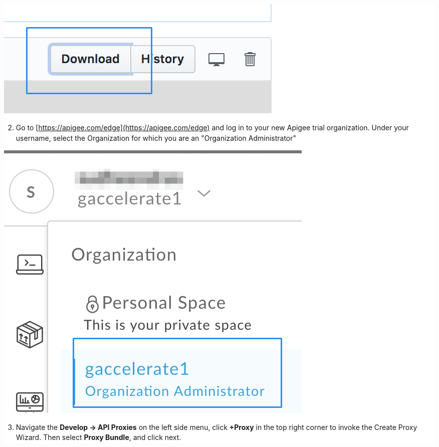 ![image alt text](./images/image_0.png)

2. Go to [https://apigee.com/edge](https://apigee.com/edge) and log in to your new Apigee trial organization. Under your username, select the Organization for which you are an "Organization Administrator"

![image alt text](./images/image_1.png)

3. Navigate the **Develop → API Proxies** on the left side menu, click **+Proxy** in the top right corner to invoke the Create Proxy Wizard. Then select **Proxy Bundle**, and click next. 